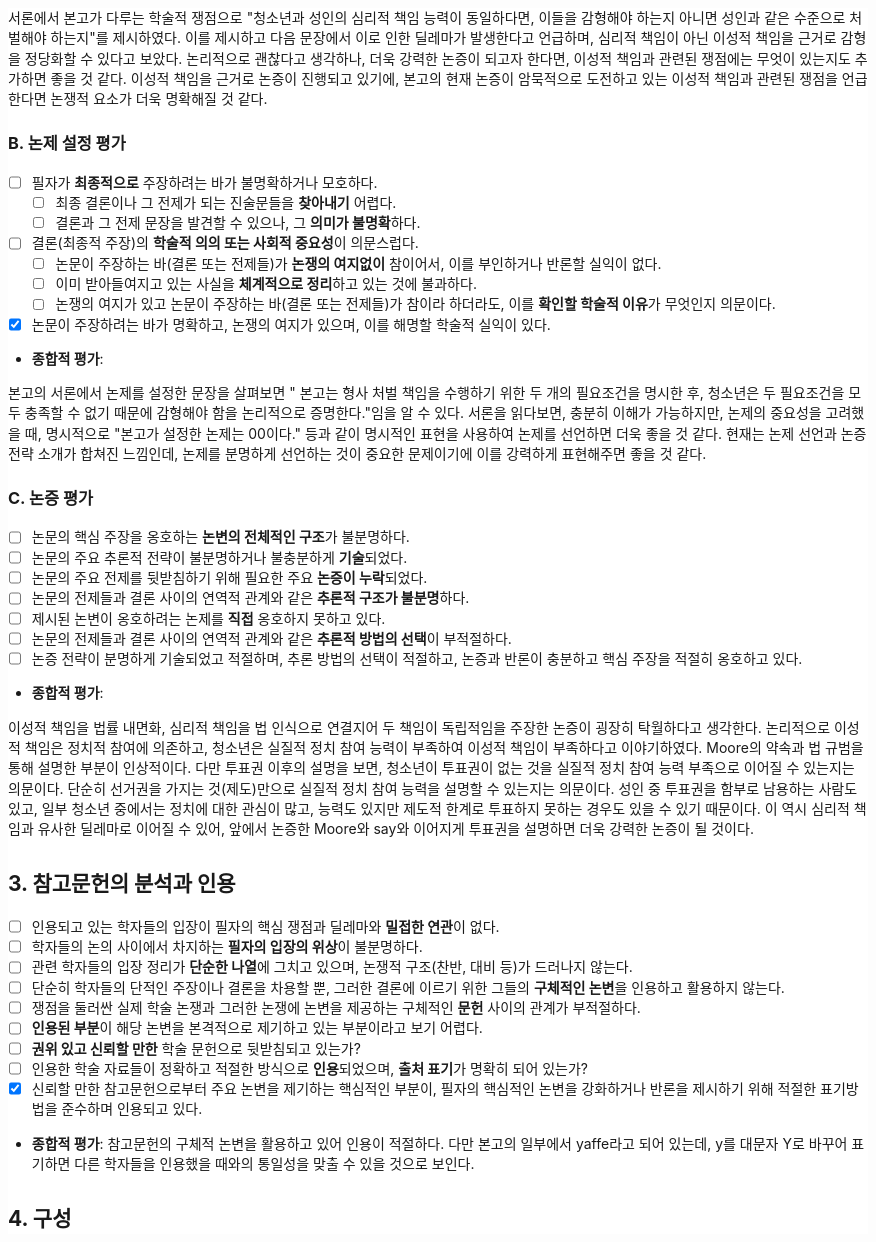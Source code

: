 서론에서 본고가 다루는 학술적 쟁점으로 "청소년과 성인의 심리적 책임 능력이 동일하다면, 이들을 감형해야 하는지 아니면 성인과 같은 수준으로 처벌해야 하는지"를 제시하였다. 이를 제시하고 다음 문장에서 이로 인한 딜레마가 발생한다고 언급하며, 심리적 책임이 아닌 이성적 책임을 근거로 감형을 정당화할 수 있다고 보았다. 논리적으로 괜찮다고 생각하나, 더욱 강력한 논증이 되고자 한다면, 이성적 책임과 관련된 쟁점에는 무엇이 있는지도 추가하면 좋을 것 같다. 이성적 책임을 근거로 논증이 진행되고 있기에, 본고의 현재 논증이 암묵적으로 도전하고 있는 이성적 책임과 관련된 쟁점을 언급한다면 논쟁적 요소가 더욱 명확해질 것 같다. 

### B. 논제 설정 평가
- [ ] 필자가 **최종적으로** 주장하려는 바가 불명확하거나 모호하다.
	- [ ] 최종 결론이나 그 전제가 되는 진술문들을 **찾아내기** 어렵다.
	- [ ] 결론과 그 전제 문장을 발견할 수 있으나, 그 **의미가 불명확**하다. 
- [ ] 결론(최종적 주장)의 **학술적 의의 또는 사회적 중요성**이 의문스럽다.
	- [ ] 논문이 주장하는 바(결론 또는 전제들)가 **논쟁의 여지없이** 참이어서, 이를 부인하거나 반론할 실익이 없다.
	- [ ] 이미 받아들여지고 있는 사실을 **체계적으로 정리**하고 있는 것에 불과하다.
	- [ ] 논쟁의 여지가 있고 논문이 주장하는 바(결론 또는 전제들)가 참이라 하더라도, 이를 **확인할 학술적 이유**가 무엇인지 의문이다.
- [x] 논문이 주장하려는 바가 명확하고, 논쟁의 여지가 있으며, 이를 해명할 학술적 실익이 있다.
- **종합적 평가**: 
 
본고의 서론에서 논제를 설정한 문장을 살펴보면 " 본고는 형사 처벌 책임을 수행하기 위한 두 개의 필요조건을 명시한 후, 청소년은 두 필요조건을 모두 충족할 수 없기 때문에 감형해야 함을 논리적으로 증명한다."임을 알 수 있다. 서론을 읽다보면, 충분히 이해가 가능하지만, 논제의 중요성을 고려했을 때, 명시적으로 "본고가 설정한 논제는 00이다." 등과 같이 명시적인 표현을 사용하여 논제를 선언하면 더욱 좋을 것 같다. 현재는 논제 선언과 논증 전략 소개가 합쳐진 느낌인데, 논제를 분명하게 선언하는 것이 중요한 문제이기에 이를 강력하게 표현해주면 좋을 것 같다. 

### C. 논증 평가
- [ ] 논문의 핵심 주장을 옹호하는 **논변의 전체적인 구조**가 불분명하다.
- [ ] 논문의 주요 추론적 전략이 불분명하거나 불충분하게 **기술**되었다.
- [ ] 논문의 주요 전제를 뒷받침하기 위해 필요한 주요 **논증이 누락**되었다.  
- [ ] 논문의 전제들과 결론 사이의 연역적 관계와 같은 **추론적 구조가 불분명**하다.  
- [ ] 제시된 논변이 옹호하려는 논제를 **직접** 옹호하지 못하고 있다.
- [ ] 논문의 전제들과 결론 사이의 연역적 관계와 같은 **추론적 방법의 선택**이 부적절하다.
- [ ] 논증 전략이 분명하게 기술되었고 적절하며, 추론 방법의 선택이 적절하고, 논증과 반론이 충분하고 핵심 주장을 적절히 옹호하고 있다. 
- **종합적 평가**: 
 
이성적 책임을 법률 내면화, 심리적 책임을 법 인식으로 연결지어 두 책임이 독립적임을 주장한 논증이 굉장히 탁월하다고 생각한다. 논리적으로 이성적 책임은 정치적 참여에 의존하고, 청소년은 실질적 정치 참여 능력이 부족하여 이성적 책임이 부족하다고 이야기하였다. Moore의 약속과 법 규범을 통해 설명한 부분이 인상적이다. 다만 투표권 이후의 설명을 보면, 청소년이 투표권이 없는 것을 실질적 정치 참여 능력 부족으로 이어질 수 있는지는 의문이다. 단순히 선거권을 가지는 것(제도)만으로 실질적 정치 참여 능력을 설명할 수 있는지는 의문이다. 성인 중 투표권을 함부로 남용하는 사람도 있고, 일부 청소년 중에서는 정치에 대한 관심이 많고, 능력도 있지만 제도적 한계로 투표하지 못하는 경우도 있을 수 있기 때문이다. 이 역시 심리적 책임과 유사한 딜레마로 이어질 수 있어, 앞에서 논증한 Moore와 say와 이어지게 투표권을 설명하면 더욱 강력한 논증이 될 것이다. 

## 3. 참고문헌의 분석과 인용
- [ ] 인용되고 있는 학자들의 입장이 필자의 핵심 쟁점과 딜레마와 **밀접한 연관**이 없다.
- [ ] 학자들의 논의 사이에서 차지하는 **필자의 입장의 위상**이 불분명하다.
- [ ] 관련 학자들의 입장 정리가 **단순한 나열**에 그치고 있으며, 논쟁적 구조(찬반, 대비 등)가 드러나지 않는다.
- [ ] 단순히 학자들의 단적인 주장이나 결론을 차용할 뿐, 그러한 결론에 이르기 위한 그들의 **구체적인 논변**을 인용하고 활용하지 않는다.
- [ ] 쟁점을 둘러싼 실제 학술 논쟁과 그러한 논쟁에 논변을 제공하는 구체적인 **문헌** 사이의 관계가 부적절하다.
- [ ] **인용된 부분**이 해당 논변을 본격적으로 제기하고 있는 부분이라고 보기 어렵다.
- [ ] **권위 있고 신뢰할 만한** 학술 문헌으로 뒷받침되고 있는가?
- [ ] 인용한 학술 자료들이 정확하고 적절한 방식으로 **인용**되었으며, **출처 표기**가 명확히 되어 있는가?
- [x] 신뢰할 만한 참고문헌으로부터 주요 논변을 제기하는 핵심적인 부분이, 필자의 핵심적인 논변을 강화하거나 반론을 제시하기 위해 적절한 표기방법을 준수하며 인용되고 있다.
- **종합적 평가**: 참고문헌의 구체적 논변을 활용하고 있어 인용이 적절하다. 다만 본고의 일부에서 yaffe라고 되어 있는데, y를 대문자 Y로 바꾸어 표기하면 다른 학자들을 인용했을 때와의 통일성을 맞출 수 있을 것으로 보인다. 

## 4. 구성
